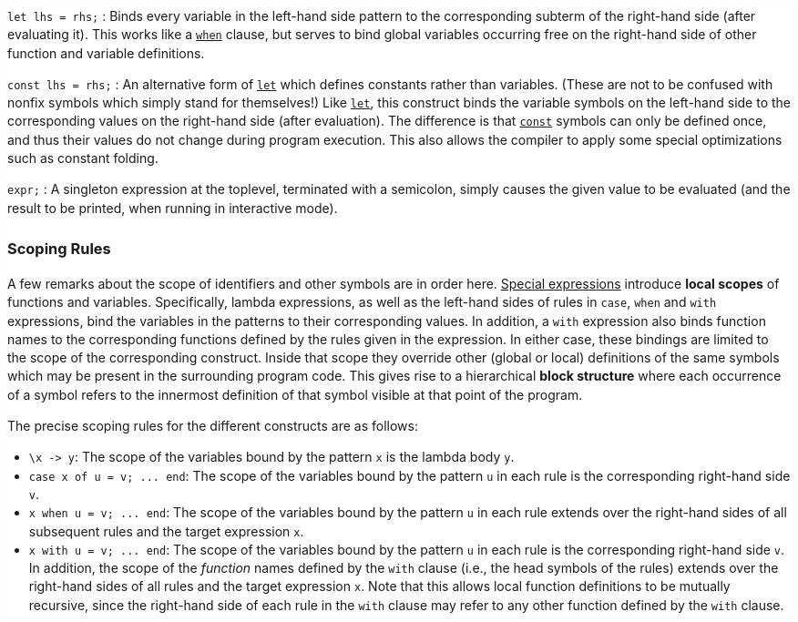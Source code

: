 `let lhs = rhs;`
:   Binds every variable in the left-hand side pattern to the corresponding
    subterm of the right-hand side (after evaluating it). This works like a
    [`when`](#when) clause, but serves to bind global variables occurring free
    on the right-hand side of other function and variable definitions.

`const lhs = rhs;`
:   An alternative form of [`let`](#let) which defines constants rather than
    variables. (These are not to be confused with nonfix symbols which simply
    stand for themselves!) Like [`let`](#let), this construct binds the
    variable symbols on the left-hand side to the corresponding values on the
    right-hand side (after evaluation). The difference is that
    [`const`](#const) symbols can only be defined once, and thus their values
    do not change during program execution. This also allows the compiler to
    apply some special optimizations such as constant folding.

`expr;`
:   A singleton expression at the toplevel, terminated with a semicolon,
    simply causes the given value to be evaluated (and the result to be
    printed, when running in interactive mode).


### Scoping Rules

A few remarks about the scope of identifiers and other symbols are in order
here. [Special expressions](#special-expressions) introduce **local scopes**
of functions and variables. Specifically, lambda expressions, as well as the
left-hand sides of rules in `case`, `when` and `with` expressions, bind the
variables in the patterns to their corresponding values. In addition, a `with`
expression also binds function names to the corresponding functions defined by
the rules given in the expression. In either case, these bindings are limited
to the scope of the corresponding construct. Inside that scope they override
other (global or local) definitions of the same symbols which may be present
in the surrounding program code. This gives rise to a hierarchical **block
structure** where each occurrence of a symbol refers to the innermost
definition of that symbol visible at that point of the program.

The precise scoping rules for the different constructs are as follows:

-   `\x -> y`: The scope of the variables bound by the pattern `x` is the
    lambda body `y`.
-   `case x of u = v; ... end`: The scope of the variables bound by the
    pattern `u` in each rule is the corresponding right-hand side `v`.
-   `x when u = v; ... end`: The scope of the variables bound by the pattern
    `u` in each rule extends over the right-hand sides of all subsequent rules
    and the target expression `x`.
-   `x with u = v; ... end`: The scope of the variables bound by the pattern
    `u` in each rule is the corresponding right-hand side `v`. In addition,
    the scope of the *function* names defined by the `with` clause (i.e., the
    head symbols of the rules) extends over the right-hand sides of all rules
    and the target expression `x`. Note that this allows local function
    definitions to be mutually recursive, since the right-hand side of each
    rule in the `with` clause may refer to any other function defined by the
    `with` clause.
